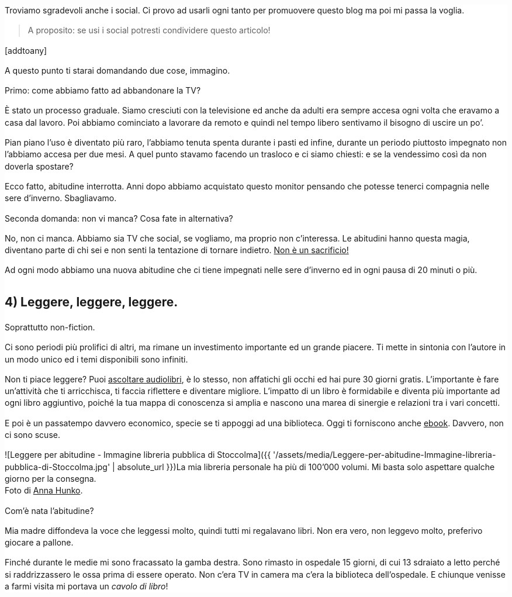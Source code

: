 Troviamo sgradevoli anche i social. Ci provo ad usarli ogni tanto per promuovere questo blog ma poi mi passa la voglia.

> A proposito: se usi i social potresti condividere questo articolo!

[addtoany]

A questo punto ti starai domandando due cose, immagino.

Primo: come abbiamo fatto ad abbandonare la TV?

È stato un processo graduale. Siamo cresciuti con la televisione ed anche da adulti era sempre accesa ogni volta che eravamo a casa dal lavoro. Poi abbiamo cominciato a lavorare da remoto e quindi nel tempo libero sentivamo il bisogno di uscire un po’.

Pian piano l’uso è diventato più raro, l’abbiamo tenuta spenta durante i pasti ed infine, durante un periodo piuttosto impegnato non l’abbiamo accesa per due mesi. A quel punto stavamo facendo un trasloco e ci siamo chiesti: e se la vendessimo così da non doverla spostare?

Ecco fatto, abitudine interrotta. Anni dopo abbiamo acquistato questo monitor pensando che potesse tenerci compagnia nelle sere d’inverno. Sbagliavamo.

Seconda domanda: non vi manca? Cosa fate in alternativa?

No, non ci manca. Abbiamo sia TV che social, se vogliamo, ma proprio non c’interessa. Le abitudini hanno questa magia, diventano parte di chi sei e non senti la tentazione di tornare indietro. [Non è un sacrificio!](/forza-di-volonta/)

Ad ogni modo abbiamo una nuova abitudine che ci tiene impegnati nelle sere d’inverno ed in ogni pausa di 20 minuti o più.

## 4) Leggere, leggere, leggere.

Soprattutto non-fiction.

Ci sono periodi più prolifici di altri, ma rimane un investimento importante ed un grande piacere. Ti mette in sintonia con l’autore in un modo unico ed i temi disponibili sono infiniti.

Non ti piace leggere? Puoi [ascoltare audiolibri](https://amzn.to/3RtDG0S), è lo stesso, non affatichi gli occhi ed hai pure 30 giorni gratis. L’importante è fare un’attività che ti arricchisca, ti faccia riflettere e diventare migliore. L’impatto di un libro è formidabile e diventa più importante ad ogni libro aggiuntivo, poiché la tua mappa di conoscenza si amplia e nascono una marea di sinergie e relazioni tra i vari concetti.

E poi è un passatempo davvero economico, specie se ti appoggi ad una biblioteca. Oggi ti forniscono anche [ebook](https://www.medialibrary.it/home/index.aspx). Davvero, non ci sono scuse.

![Leggere per abitudine - Immagine libreria pubblica di Stoccolma]({{ '/assets/media/Leggere-per-abitudine-Immagine-libreria-pubblica-di-Stoccolma.jpg' | absolute_url }})La mia libreria personale ha più di 100’000 volumi. Mi basta solo aspettare qualche giorno per la consegna.  
Foto di [Anna Hunko](https://unsplash.com/@annahunko?utm_source=unsplash&utm_medium=referral&utm_content=creditCopyText).

Com’è nata l’abitudine?

Mia madre diffondeva la voce che leggessi molto, quindi tutti mi regalavano libri. Non era vero, non leggevo molto, preferivo giocare a pallone.

Finché durante le medie mi sono fracassato la gamba destra. Sono rimasto in ospedale 15 giorni, di cui 13 sdraiato a letto perché si raddrizzassero le ossa prima di essere operato. Non c’era TV in camera ma c’era la biblioteca dell’ospedale. E chiunque venisse a farmi visita mi portava un _cavolo di libro_!
